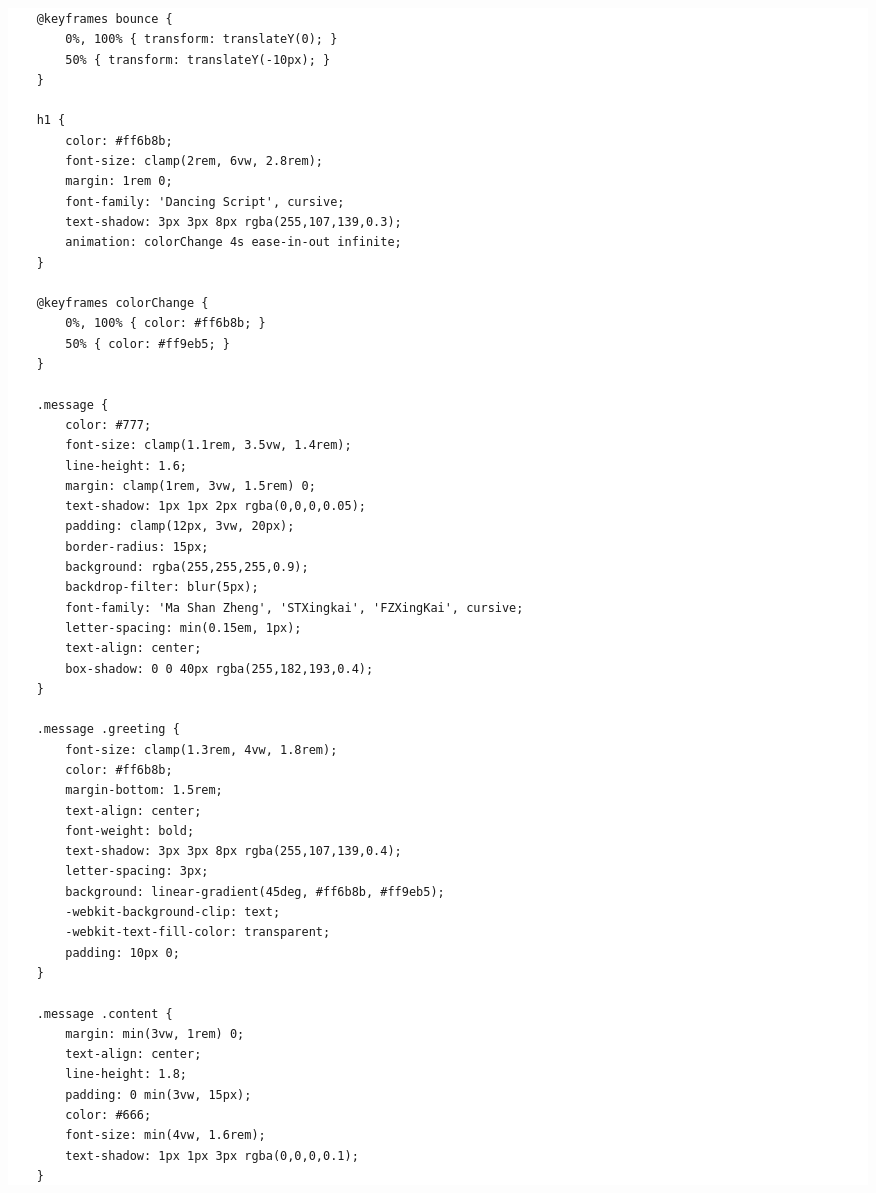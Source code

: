         @keyframes bounce {
            0%, 100% { transform: translateY(0); }
            50% { transform: translateY(-10px); }
        }

        h1 {
            color: #ff6b8b;
            font-size: clamp(2rem, 6vw, 2.8rem);
            margin: 1rem 0;
            font-family: 'Dancing Script', cursive;
            text-shadow: 3px 3px 8px rgba(255,107,139,0.3);
            animation: colorChange 4s ease-in-out infinite;
        }

        @keyframes colorChange {
            0%, 100% { color: #ff6b8b; }
            50% { color: #ff9eb5; }
        }

        .message {
            color: #777;
            font-size: clamp(1.1rem, 3.5vw, 1.4rem);
            line-height: 1.6;
            margin: clamp(1rem, 3vw, 1.5rem) 0;
            text-shadow: 1px 1px 2px rgba(0,0,0,0.05);
            padding: clamp(12px, 3vw, 20px);
            border-radius: 15px;
            background: rgba(255,255,255,0.9);
            backdrop-filter: blur(5px);
            font-family: 'Ma Shan Zheng', 'STXingkai', 'FZXingKai', cursive;
            letter-spacing: min(0.15em, 1px);
            text-align: center;
            box-shadow: 0 0 40px rgba(255,182,193,0.4);
        }

        .message .greeting {
            font-size: clamp(1.3rem, 4vw, 1.8rem);
            color: #ff6b8b;
            margin-bottom: 1.5rem;
            text-align: center;
            font-weight: bold;
            text-shadow: 3px 3px 8px rgba(255,107,139,0.4);
            letter-spacing: 3px;
            background: linear-gradient(45deg, #ff6b8b, #ff9eb5);
            -webkit-background-clip: text;
            -webkit-text-fill-color: transparent;
            padding: 10px 0;
        }

        .message .content {
            margin: min(3vw, 1rem) 0;
            text-align: center;
            line-height: 1.8;
            padding: 0 min(3vw, 15px);
            color: #666;
            font-size: min(4vw, 1.6rem);
            text-shadow: 1px 1px 3px rgba(0,0,0,0.1);
        }
